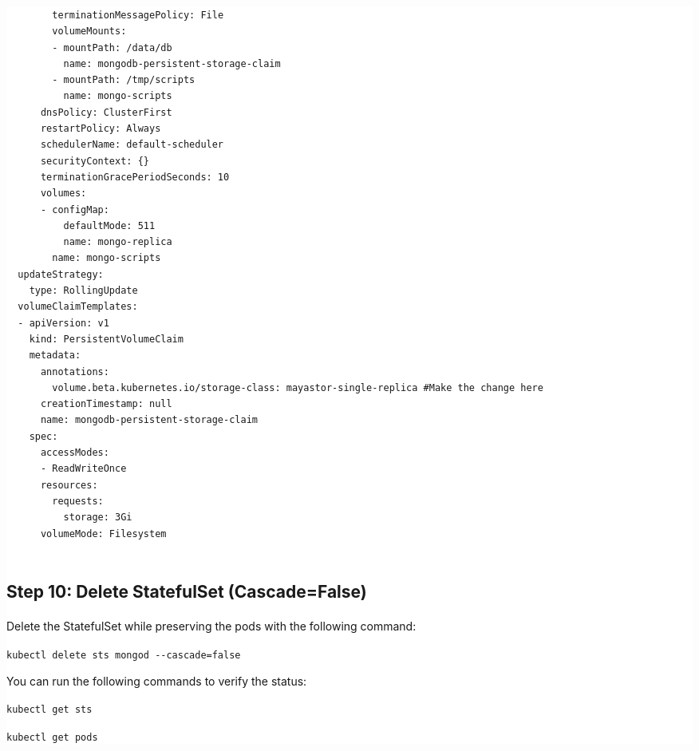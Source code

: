```
        terminationMessagePolicy: File
        volumeMounts:
        - mountPath: /data/db
          name: mongodb-persistent-storage-claim
        - mountPath: /tmp/scripts
          name: mongo-scripts
      dnsPolicy: ClusterFirst
      restartPolicy: Always
      schedulerName: default-scheduler
      securityContext: {}
      terminationGracePeriodSeconds: 10
      volumes:
      - configMap:
          defaultMode: 511
          name: mongo-replica
        name: mongo-scripts
  updateStrategy:
    type: RollingUpdate
  volumeClaimTemplates:
  - apiVersion: v1
    kind: PersistentVolumeClaim
    metadata:
      annotations:
        volume.beta.kubernetes.io/storage-class: mayastor-single-replica #Make the change here
      creationTimestamp: null
      name: mongodb-persistent-storage-claim
    spec:
      accessModes:
      - ReadWriteOnce
      resources:
        requests:
          storage: 3Gi
      volumeMode: Filesystem
      
```





## Step 10: Delete StatefulSet (Cascade=False)

Delete the StatefulSet while preserving the pods with the following command:

```
kubectl delete sts mongod --cascade=false
```

You can run the following commands to verify the status:

```
kubectl get sts
```

```
kubectl get pods
```
